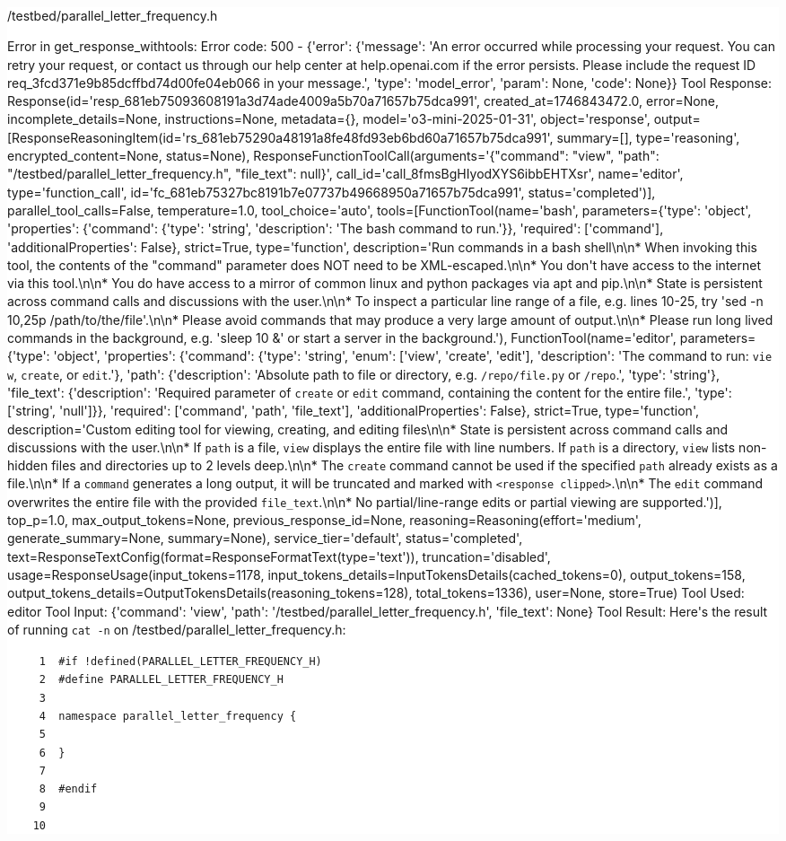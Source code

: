 /testbed/parallel_letter_frequency.h

Error in get_response_withtools: Error code: 500 - {'error': {'message': 'An error occurred while processing your request. You can retry your request, or contact us through our help center at help.openai.com if the error persists. Please include the request ID req_3fcd371e9b85dcffbd74d00fe04eb066 in your message.', 'type': 'model_error', 'param': None, 'code': None}}
Tool Response: Response(id='resp_681eb75093608191a3d74ade4009a5b70a71657b75dca991', created_at=1746843472.0, error=None, incomplete_details=None, instructions=None, metadata={}, model='o3-mini-2025-01-31', object='response', output=[ResponseReasoningItem(id='rs_681eb75290a48191a8fe48fd93eb6bd60a71657b75dca991', summary=[], type='reasoning', encrypted_content=None, status=None), ResponseFunctionToolCall(arguments='{"command": "view", "path": "/testbed/parallel_letter_frequency.h", "file_text": null}', call_id='call_8fmsBgHIyodXYS6ibbEHTXsr', name='editor', type='function_call', id='fc_681eb75327bc8191b7e07737b49668950a71657b75dca991', status='completed')], parallel_tool_calls=False, temperature=1.0, tool_choice='auto', tools=[FunctionTool(name='bash', parameters={'type': 'object', 'properties': {'command': {'type': 'string', 'description': 'The bash command to run.'}}, 'required': ['command'], 'additionalProperties': False}, strict=True, type='function', description='Run commands in a bash shell\n\n* When invoking this tool, the contents of the "command" parameter does NOT need to be XML-escaped.\n\n* You don\'t have access to the internet via this tool.\n\n* You do have access to a mirror of common linux and python packages via apt and pip.\n\n* State is persistent across command calls and discussions with the user.\n\n* To inspect a particular line range of a file, e.g. lines 10-25, try \'sed -n 10,25p /path/to/the/file\'.\n\n* Please avoid commands that may produce a very large amount of output.\n\n* Please run long lived commands in the background, e.g. \'sleep 10 &\' or start a server in the background.'), FunctionTool(name='editor', parameters={'type': 'object', 'properties': {'command': {'type': 'string', 'enum': ['view', 'create', 'edit'], 'description': 'The command to run: `view`, `create`, or `edit`.'}, 'path': {'description': 'Absolute path to file or directory, e.g. `/repo/file.py` or `/repo`.', 'type': 'string'}, 'file_text': {'description': 'Required parameter of `create` or `edit` command, containing the content for the entire file.', 'type': ['string', 'null']}}, 'required': ['command', 'path', 'file_text'], 'additionalProperties': False}, strict=True, type='function', description='Custom editing tool for viewing, creating, and editing files\n\n* State is persistent across command calls and discussions with the user.\n\n* If `path` is a file, `view` displays the entire file with line numbers. If `path` is a directory, `view` lists non-hidden files and directories up to 2 levels deep.\n\n* The `create` command cannot be used if the specified `path` already exists as a file.\n\n* If a `command` generates a long output, it will be truncated and marked with `<response clipped>`.\n\n* The `edit` command overwrites the entire file with the provided `file_text`.\n\n* No partial/line-range edits or partial viewing are supported.')], top_p=1.0, max_output_tokens=None, previous_response_id=None, reasoning=Reasoning(effort='medium', generate_summary=None, summary=None), service_tier='default', status='completed', text=ResponseTextConfig(format=ResponseFormatText(type='text')), truncation='disabled', usage=ResponseUsage(input_tokens=1178, input_tokens_details=InputTokensDetails(cached_tokens=0), output_tokens=158, output_tokens_details=OutputTokensDetails(reasoning_tokens=128), total_tokens=1336), user=None, store=True)
Tool Used: editor
Tool Input: {'command': 'view', 'path': '/testbed/parallel_letter_frequency.h', 'file_text': None}
Tool Result: Here's the result of running `cat -n` on /testbed/parallel_letter_frequency.h:
```
     1	#if !defined(PARALLEL_LETTER_FREQUENCY_H)
     2	#define PARALLEL_LETTER_FREQUENCY_H
     3	
     4	namespace parallel_letter_frequency {
     5	
     6	}
     7	
     8	#endif
     9	
    10	
```


[algorithm]: https://en.cppreference.com/w/cpp/algorithm
[thread]: https://en.cppreference.com/w/cpp/thread/thread
[pool]: https://en.wikipedia.org/wiki/Thread_pool
[tbb]: https://en.wikipedia.org/wiki/Threading_Building_Blocks
[homebrew]: https://brew.sh/